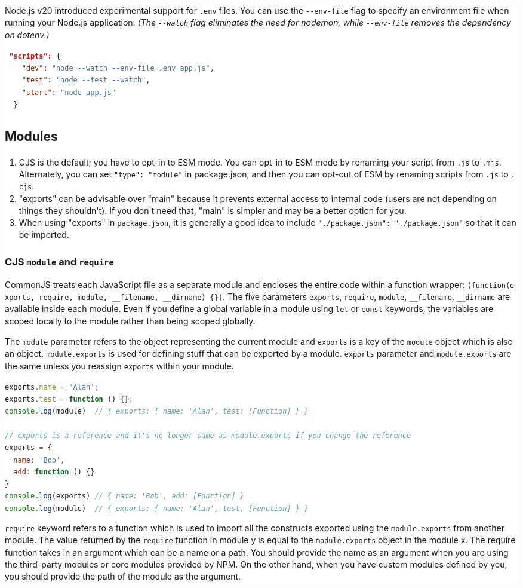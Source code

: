 Node.js v20 introduced experimental support for `.env` files. You can use the `--env-file` flag to specify an environment file when running your Node.js application. *(The `--watch` flag eliminates the need for nodemon, while `--env-file` removes the dependency on dotenv.)*

```json
 "scripts": {
    "dev": "node --watch --env-file=.env app.js",
    "test": "node --test --watch",
    "start": "node app.js"
  }
```

## Modules
1. CJS is the default; you have to opt-in to ESM mode. You can opt-in to ESM mode by renaming your script from `.js` to `.mjs`. Alternately, you can set `"type": "module"` in package.json, and then you can opt-out of ESM by renaming scripts from `.js` to `.cjs`.
2. "exports" can be advisable over "main" because it prevents external access to internal code (users are not depending on things they shouldn't). If you don't need that, "main" is simpler and may be a better option for you.
3. When using "exports" in `package.json`, it is generally a good idea to include `"./package.json": "./package.json"` so that it can be imported.

### CJS `module` and `require`
CommonJS treats each JavaScript file as a separate module and encloses the entire code within a function wrapper: `(function(exports, require, module, __filename, __dirname) {})`. The five parameters `exports`, `require`, `module`, `__filename`, `__dirname` are available inside each module. Even if you define a global variable in a module using `let` or `const` keywords, the variables are scoped locally to the module rather than being scoped globally.

The `module` parameter refers to the object representing the current module and `exports` is a key of the `module` object which is also an object. `module.exports` is used for defining stuff that can be exported by a module. `exports` parameter and `module.exports` are the same unless you reassign `exports` within your module.

```js
exports.name = 'Alan';
exports.test = function () {};
console.log(module)  // { exports: { name: 'Alan', test: [Function] } }

// exports is a reference and it's no longer same as module.exports if you change the reference
exports = {
  name: 'Bob',
  add: function () {}
}
console.log(exports) // { name: 'Bob', add: [Function] }
console.log(module)  // { exports: { name: 'Alan', test: [Function] } }
```

`require` keyword refers to a function which is used to import all the constructs exported using the `module.exports` from another module. The value returned by the `require` function in module y is equal to the `module.exports` object in the module x. The require function takes in an argument which can be a name or a path. You should provide the name as an argument when you are using the third-party modules or core modules provided by NPM. On the other hand, when you have custom modules defined by you, you should provide the path of the module as the argument.
